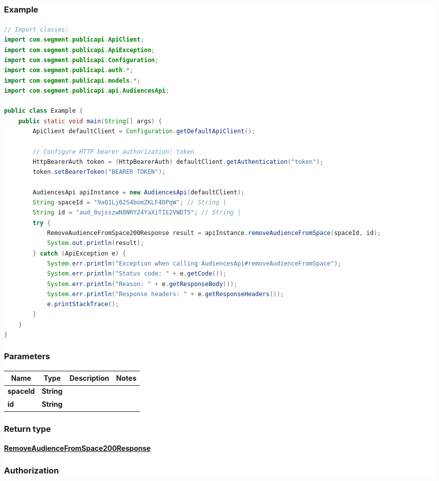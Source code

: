 ### Example

```java
// Import classes:
import com.segment.publicapi.ApiClient;
import com.segment.publicapi.ApiException;
import com.segment.publicapi.Configuration;
import com.segment.publicapi.auth.*;
import com.segment.publicapi.models.*;
import com.segment.publicapi.api.AudiencesApi;

public class Example {
    public static void main(String[] args) {
        ApiClient defaultClient = Configuration.getDefaultApiClient();
        
        // Configure HTTP bearer authorization: token
        HttpBearerAuth token = (HttpBearerAuth) defaultClient.getAuthentication("token");
        token.setBearerToken("BEARER TOKEN");

        AudiencesApi apiInstance = new AudiencesApi(defaultClient);
        String spaceId = "9aQ1Lj62S4bomZKLF4DPqW"; // String | 
        String id = "aud_0ujsszwN8NRY24YaXiTIE2VWDTS"; // String | 
        try {
            RemoveAudienceFromSpace200Response result = apiInstance.removeAudienceFromSpace(spaceId, id);
            System.out.println(result);
        } catch (ApiException e) {
            System.err.println("Exception when calling AudiencesApi#removeAudienceFromSpace");
            System.err.println("Status code: " + e.getCode());
            System.err.println("Reason: " + e.getResponseBody());
            System.err.println("Response headers: " + e.getResponseHeaders());
            e.printStackTrace();
        }
    }
}
```

### Parameters


| Name | Type | Description  | Notes |
|------------- | ------------- | ------------- | -------------|
| **spaceId** | **String**|  | |
| **id** | **String**|  | |

### Return type

[**RemoveAudienceFromSpace200Response**](RemoveAudienceFromSpace200Response.md)

### Authorization
